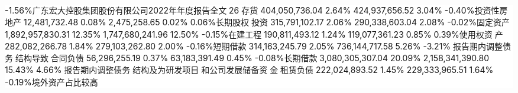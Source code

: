 -1.56%广东宏大控股集团股份有限公司2022年年度报告全文
26
存货
404,050,736.04
2.64%
424,937,656.52
3.04%
-0.40%投资性房
地产
12,481,732.48
0.08%
2,475,258.65
0.02%
0.06%长期股权
投资
315,791,102.17
2.06%
290,338,603.04
2.08%
-0.02%固定资产
1,892,957,830.31
12.35%
1,747,680,241.96
12.50%
-0.15%在建工程
190,811,493.12
1.24%
119,077,361.23
0.85%
0.39%使用权资
产
282,082,266.78
1.84%
279,103,262.80
2.00%
-0.16%短期借款
314,163,245.79
2.05%
736,144,717.58
5.26%
-3.21%
报告期内调整债务
结构导致
合同负债
56,296,255.19
0.37%
63,183,391.49
0.45%
-0.08%长期借款
3,080,305,307.04
20.09%
2,158,341,390.80
15.43%
4.66%
报告期内调整债务
结构及为研发项目
和公司发展储备资
金
租赁负债
222,024,893.52
1.45%
229,333,965.51
1.64%
-0.19%境外资产占比较高